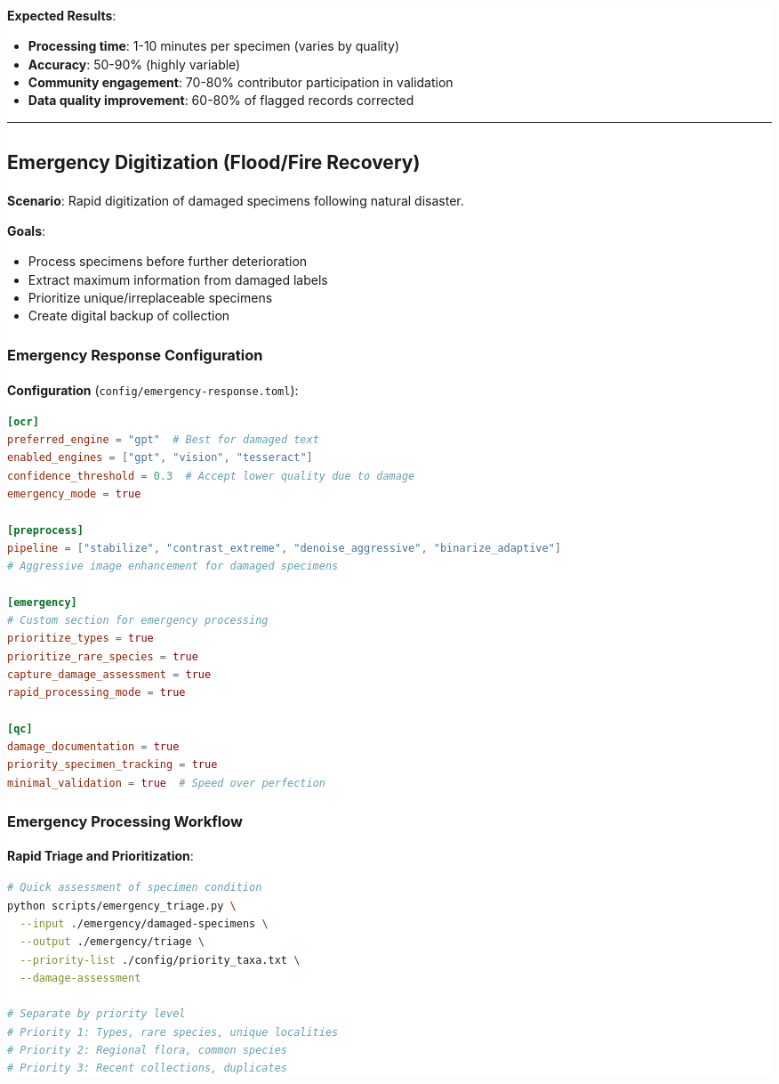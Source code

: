 **Expected Results**:
- **Processing time**: 1-10 minutes per specimen (varies by quality)
- **Accuracy**: 50-90% (highly variable)
- **Community engagement**: 70-80% contributor participation in validation
- **Data quality improvement**: 60-80% of flagged records corrected

---

## Emergency Digitization (Flood/Fire Recovery)

**Scenario**: Rapid digitization of damaged specimens following natural disaster.

**Goals**:
- Process specimens before further deterioration
- Extract maximum information from damaged labels
- Prioritize unique/irreplaceable specimens
- Create digital backup of collection

### Emergency Response Configuration

**Configuration** (`config/emergency-response.toml`):
```toml
[ocr]
preferred_engine = "gpt"  # Best for damaged text
enabled_engines = ["gpt", "vision", "tesseract"]
confidence_threshold = 0.3  # Accept lower quality due to damage
emergency_mode = true

[preprocess]
pipeline = ["stabilize", "contrast_extreme", "denoise_aggressive", "binarize_adaptive"]
# Aggressive image enhancement for damaged specimens

[emergency]
# Custom section for emergency processing
prioritize_types = true
prioritize_rare_species = true
capture_damage_assessment = true
rapid_processing_mode = true

[qc]
damage_documentation = true
priority_specimen_tracking = true
minimal_validation = true  # Speed over perfection
```

### Emergency Processing Workflow

**Rapid Triage and Prioritization**:
```bash
# Quick assessment of specimen condition
python scripts/emergency_triage.py \
  --input ./emergency/damaged-specimens \
  --output ./emergency/triage \
  --priority-list ./config/priority_taxa.txt \
  --damage-assessment

# Separate by priority level
# Priority 1: Types, rare species, unique localities
# Priority 2: Regional flora, common species
# Priority 3: Recent collections, duplicates
```
